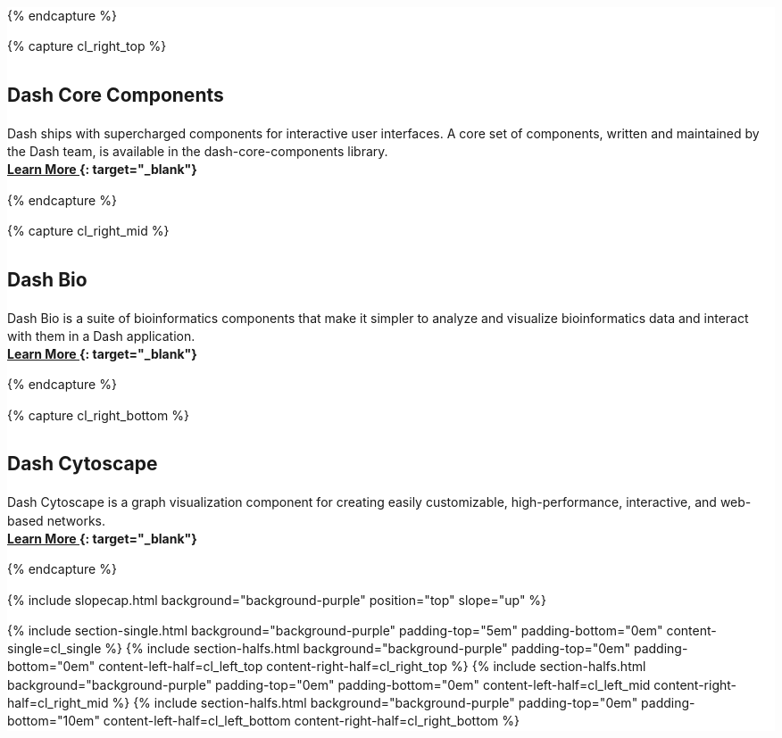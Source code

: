 {% endcapture %}

{% capture cl_right_top %}
## <i class="fad fa-terminal"></i> Dash Core Components
Dash ships with supercharged components for interactive user interfaces. A core set of components, written and maintained by the Dash team, is available in the dash-core-components library. <br> **[Learn More <i class="fas fa-angle-double-right"></i>](https://dash.plotly.com/dash-core-components){: target="_blank"}**

{% endcapture %}

{% capture cl_right_mid %}
## <i class="fad fa-terminal"></i> Dash Bio
Dash Bio is a suite of bioinformatics components that make it simpler to analyze and visualize bioinformatics data and interact with them in a Dash application. <br> **[Learn More <i class="fas fa-angle-double-right"></i>](https://dash.plotly.com/dash-bio){: target="_blank"}**

{% endcapture %}

{% capture cl_right_bottom %}
## <i class="fad fa-terminal"></i> Dash Cytoscape
Dash Cytoscape is a graph visualization component for creating easily customizable, high-performance, interactive, and web-based networks. <br> **[Learn More <i class="fas fa-angle-double-right"></i>](https://dash.plotly.com/cytoscape){: target="_blank"}**

{% endcapture %}

{% include slopecap.html 
    background="background-purple" 
    position="top" 
    slope="up" 
%}

{% include section-single.html
    background="background-purple" 
    padding-top="5em" padding-bottom="0em" 
    content-single=cl_single
%}
{% include section-halfs.html 
    background="background-purple" 
    padding-top="0em" padding-bottom="0em" 
    content-left-half=cl_left_top
    content-right-half=cl_right_top
%}
{% include section-halfs.html 
    background="background-purple" 
    padding-top="0em" padding-bottom="0em" 
    content-left-half=cl_left_mid
    content-right-half=cl_right_mid
%}
{% include section-halfs.html 
    background="background-purple" 
    padding-top="0em" padding-bottom="10em" 
    content-left-half=cl_left_bottom
    content-right-half=cl_right_bottom
%}
